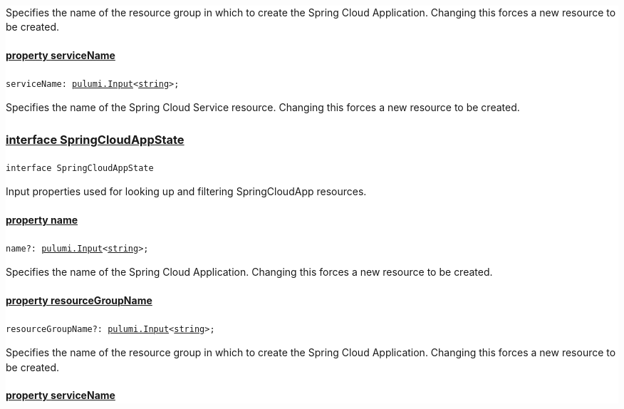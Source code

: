 Specifies the name of the resource group in which to create the Spring Cloud Application. Changing this forces a new resource to be created.

<h4 class="pdoc-member-header" id="SpringCloudAppArgs-serviceName">
<a class="pdoc-child-name" href="https://github.com/pulumi/pulumi-azure/blob/48b234f3296d7323c5fb4526da895c547115b220/sdk/nodejs/appplatform/springCloudApp.ts#L142">property <b>serviceName</b></a>
</h4>

<pre class="highlight"><code><span class='kd'></span>serviceName: <a href='/docs/reference/pkg/nodejs/pulumi/pulumi/#Input'>pulumi.Input</a>&lt;<span class='kd'><a href='https://developer.mozilla.org/en-US/docs/Web/JavaScript/Reference/Global_Objects/String'>string</a></span>&gt;;</code></pre>

Specifies the name of the Spring Cloud Service resource. Changing this forces a new resource to be created.

<h3 class="pdoc-module-header" id="SpringCloudAppState" data-link-title="SpringCloudAppState">
    <a href="https://github.com/pulumi/pulumi-azure/blob/48b234f3296d7323c5fb4526da895c547115b220/sdk/nodejs/appplatform/springCloudApp.ts#L112">
        interface <strong>SpringCloudAppState</strong>
    </a>
</h3>

<pre class="highlight"><code><span class='kr'>interface</span> <span class='nx'>SpringCloudAppState</span></code></pre>

Input properties used for looking up and filtering SpringCloudApp resources.

<h4 class="pdoc-member-header" id="SpringCloudAppState-name">
<a class="pdoc-child-name" href="https://github.com/pulumi/pulumi-azure/blob/48b234f3296d7323c5fb4526da895c547115b220/sdk/nodejs/appplatform/springCloudApp.ts#L116">property <b>name</b></a>
</h4>

<pre class="highlight"><code><span class='kd'></span>name?: <a href='/docs/reference/pkg/nodejs/pulumi/pulumi/#Input'>pulumi.Input</a>&lt;<span class='kd'><a href='https://developer.mozilla.org/en-US/docs/Web/JavaScript/Reference/Global_Objects/String'>string</a></span>&gt;;</code></pre>

Specifies the name of the Spring Cloud Application. Changing this forces a new resource to be created.

<h4 class="pdoc-member-header" id="SpringCloudAppState-resourceGroupName">
<a class="pdoc-child-name" href="https://github.com/pulumi/pulumi-azure/blob/48b234f3296d7323c5fb4526da895c547115b220/sdk/nodejs/appplatform/springCloudApp.ts#L120">property <b>resourceGroupName</b></a>
</h4>

<pre class="highlight"><code><span class='kd'></span>resourceGroupName?: <a href='/docs/reference/pkg/nodejs/pulumi/pulumi/#Input'>pulumi.Input</a>&lt;<span class='kd'><a href='https://developer.mozilla.org/en-US/docs/Web/JavaScript/Reference/Global_Objects/String'>string</a></span>&gt;;</code></pre>

Specifies the name of the resource group in which to create the Spring Cloud Application. Changing this forces a new resource to be created.

<h4 class="pdoc-member-header" id="SpringCloudAppState-serviceName">
<a class="pdoc-child-name" href="https://github.com/pulumi/pulumi-azure/blob/48b234f3296d7323c5fb4526da895c547115b220/sdk/nodejs/appplatform/springCloudApp.ts#L124">property <b>serviceName</b></a>
</h4>
